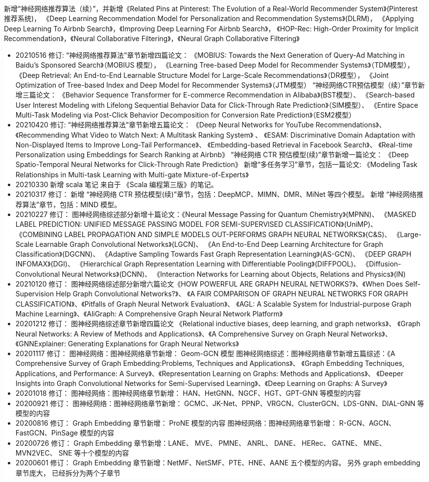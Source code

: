 新增“神经网络推荐算法（续）”，并新增《Related Pins at Pinterest: The Evolution of a Real-World Recommender System》(Pinterest 推荐系统)， 《Deep Learning Recommendation Model for Personalization and Recommendation Systems》(DLRM)， 《Applying Deep Learning To Airbnb Search》，《Improving Deep Learning For Airbnb Search》， 《HOP-Rec: High-Order Proximity for Implicit Recommendation》，《Neural Collaborative Filtering》，《Neural Graph Collaborative Filtering》
- 20210516 修订:
“神经网络推荐算法”章节新增四篇论文： 《MOBIUS: Towards the Next Generation of Query-Ad Matching in Baidu’s Sponsored Search》（MOBIUS 模型）， 《Learning Tree-based Deep Model for Recommender Systems》（TDM模型）， 《Deep Retrieval: An End-to-End Learnable Structure Model for Large-Scale Recommendations》（DR模型）， 《Joint Optimization of Tree-based Index and Deep Model for Recommender Systems》（JTM模型）
“神经网络CTR预估模型（续）”章节新增三篇论文： 《Behavior Sequence Transformer for E-commerce Recommendation in Alibaba》(BST模型）、 《Search-based User Interest Modeling with Lifelong Sequential Behavior Data for Click-Through Rate Prediction》（SIM模型）、 《Entire Space Multi-Task Modeling via Post-Click Behavior Decomposition for Conversion Rate Prediction》（ESM2模型）
- 20210420 修订:
“神经网络推荐算法”章节新增五篇论文： 《Deep Neural Networks for YouTube Recommendations》、 《Recommending What Video to Watch Next: A Multitask Ranking System》 、 《ESAM: Discriminative Domain Adaptation with Non-Displayed Items to Improve Long-Tail Performance》、 《Embedding-based Retrieval in Facebook Search》、 《Real-time Personalization using Embeddings for Search Ranking at Airbnb》
“神经网络 CTR 预估模型(续)”章节新增一篇论文： 《Deep Spatio-Temporal Neural Networks for Click-Through Rate Prediction》
新增“多任务学习”章节，包括一篇论文: 《Modeling Task Relationships in Multi-task Learning with Multi-gate Mixture-of-Experts》
- 20210330 新增 scala 笔记
来自于 《Scala 编程第三版》的笔记。
- 20210317 修订：
新增 “神经网络 CTR 预估模型(续)”章节，包括：DeepMCP、MIMN、DMR、MiNet 等四个模型。
新增 “神经网络推荐算法”章节，包括：MIND 模型。
- 20210227 修订：
图神经网络综述部分新增十篇论文：《Neural Message Passing for Quantum Chemistry》(MPNN)、 《MASKED LABEL PREDICTION: UNIFIED MESSAGE PASSING MODEL FOR SEMI-SUPERVISED CLASSIFICATION》(UniMP)、 《COMBINING LABEL PROPAGATION AND SIMPLE MODELS OUT-PERFORMS GRAPH NEURAL NETWORKS》(C&S)、 《Large-Scale Learnable Graph Convolutional Networks》(LGCN)、 《An End-to-End Deep Learning Architecture for Graph Classification》(DGCNN)、 《Adaptive Sampling Towards Fast Graph Representation Learning》(AS-GCN)、 《DEEP GRAPH INFOMAX》(DGI)、 《Hierarchical Graph Representation Learning with Differentiable Pooling》(DIFFPOOL)、 《Diffusion-Convolutional Neural Networks》(DCNN)、 《Interaction Networks for Learning about Objects, Relations and Physics》(IN)
- 20210120 修订：
图神经网络综述部分新增六篇论文《HOW POWERFUL ARE GRAPH NEURAL NETWORKS?》、《When Does Self-Supervision Help Graph Convolutional Networks?》、 《A FAIR COMPARISON OF GRAPH NEURAL NETWORKS FOR GRAPH CLASSIFICATION》、《Pitfalls of Graph Neural Network Evaluation》、 《AGL: A Scalable System for Industrial-purpose Graph Machine Learning》、《AliGraph: A Comprehensive Graph Neural Network Platform》
- 20201212 修订：
图神经网络综述章节新增四篇论文 《Relational inductive biases, deep learning, and graph networks》、 《Graph Neural Networks: A Review of Methods and Applications》、《A Comprehensive Survey on Graph Neural Networks》、 《GNNExplainer: Generating Explanations for Graph Neural Networks》
- 20201117 修订：
图神经网络：图神经网络章节新增： Geom-GCN 模型
图神经网络综述：图神经网络章节新增五篇综述：《A Comprehensive Survey of Graph Embedding:Problems, Techniques and Applications》、 《Graph Embedding Techniques, Applications, and Performance: A Survey》、《Representation Learning on Graphs: Methods and Applications》、 《Deeper Insights into Graph Convolutional Networks for Semi-Supervised Learning》、《Deep Learning on Graphs: A Survey》
- 20201018 修订：
图神经网络：图神经网络章节新增： HAN、HetGNN、NGCF、HGT、GPT-GNN 等模型的内容
- 20200921 修订：
图神经网络：图神经网络章节新增： GCMC、JK-Net、PPNP、VRGCN、ClusterGCN、LDS-GNN、DIAL-GNN 等模型的内容
- 20200816 修订：
Graph Embedding 章节新增： ProNE 模型的内容
图神经网络：图神经网络章节新增： R-GCN、AGCN、FastGCN、PinSage 模型的内容
- 20200726 修订：
Graph Embedding 章节新增：LANE、 MVE、 PMNE、 ANRL、 DANE、 HERec、 GATNE、 MNE、 MVN2VEC、 SNE 等十个模型的内容
- 20200601 修订：
Graph Embedding 章节新增：NetMF、NetSMF、PTE、HNE、AANE 五个模型的内容。 另外 graph embedding 章节庞大， 已经拆分为两个子章节